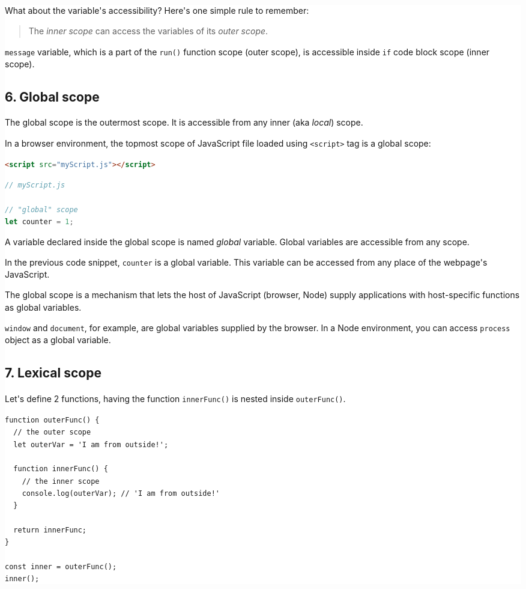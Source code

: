 What about the variable's accessibility? Here's one simple rule to remember:

> The *inner scope* can access the variables of its *outer scope*.  

`message` variable, which is a part of the `run()` function scope (outer scope), is accessible inside `if` code block scope (inner scope).  

## 6. Global scope

The global scope is the outermost scope. It is accessible from any inner (aka *local*) scope.  

In a browser environment, the topmost scope of JavaScript file loaded using `<script>` tag is a global scope:

```html
<script src="myScript.js"></script>
```

```javascript
// myScript.js

// "global" scope
let counter = 1;
```

A variable declared inside the global scope is named *global* variable. Global variables are accessible from any scope.  

In the previous code snippet, `counter` is a global variable. This variable can be accessed from any place of the webpage's JavaScript.  

The global scope is a mechanism that lets the host of JavaScript (browser, Node) supply applications with host-specific functions as global variables.  

`window` and `document`, for example, are global variables supplied by the browser. In a Node environment, you can access `process` object as a global variable.  

## 7. Lexical scope

Let's define 2 functions, having the function `innerFunc()` is nested inside `outerFunc()`.  

```javascript{6,13}
function outerFunc() {
  // the outer scope
  let outerVar = 'I am from outside!';

  function innerFunc() {
    // the inner scope
    console.log(outerVar); // 'I am from outside!'
  }

  return innerFunc;
}

const inner = outerFunc();
inner();
```
